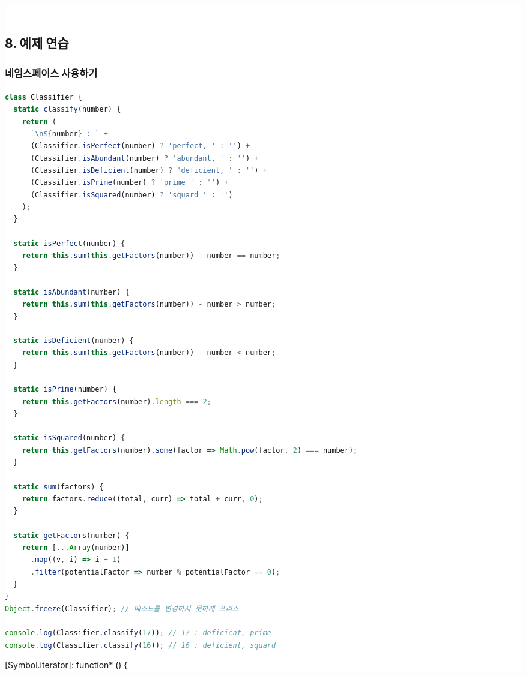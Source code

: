 <br>

## 8. 예제 연습

### 네임스페이스 사용하기

```js
class Classifier {
  static classify(number) {
    return (
      `\n${number} : ` +
      (Classifier.isPerfect(number) ? 'perfect, ' : '') +
      (Classifier.isAbundant(number) ? 'abundant, ' : '') +
      (Classifier.isDeficient(number) ? 'deficient, ' : '') +
      (Classifier.isPrime(number) ? 'prime ' : '') +
      (Classifier.isSquared(number) ? 'squard ' : '')
    );
  }

  static isPerfect(number) {
    return this.sum(this.getFactors(number)) - number == number;
  }

  static isAbundant(number) {
    return this.sum(this.getFactors(number)) - number > number;
  }

  static isDeficient(number) {
    return this.sum(this.getFactors(number)) - number < number;
  }

  static isPrime(number) {
    return this.getFactors(number).length === 2;
  }

  static isSquared(number) {
    return this.getFactors(number).some(factor => Math.pow(factor, 2) === number);
  }

  static sum(factors) {
    return factors.reduce((total, curr) => total + curr, 0);
  }

  static getFactors(number) {
    return [...Array(number)]
      .map((v, i) => i + 1)
      .filter(potentialFactor => number % potentialFactor == 0);
  }
}
Object.freeze(Classifier); // 메소드를 변경하지 못하게 프리즈

console.log(Classifier.classify(17)); // 17 : deficient, prime
console.log(Classifier.classify(16)); // 16 : deficient, squard
```


  [Symbol.iterator]: function* () {